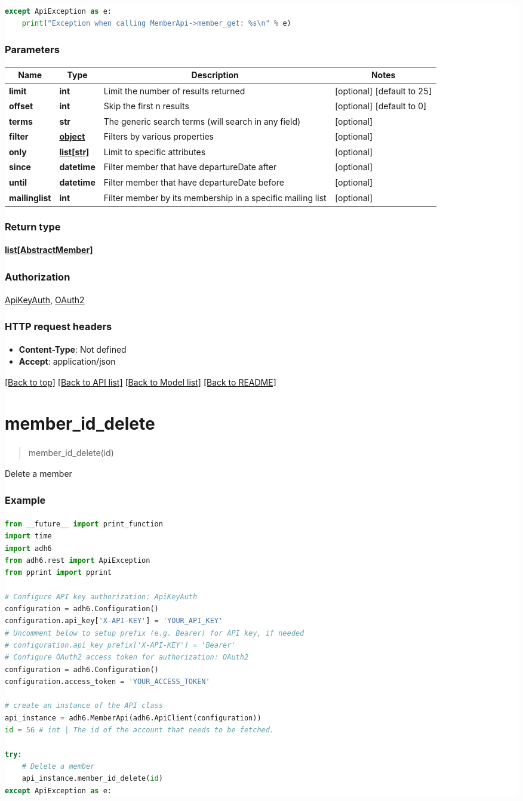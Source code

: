 ```python
except ApiException as e:
    print("Exception when calling MemberApi->member_get: %s\n" % e)
```

### Parameters

Name | Type | Description  | Notes
------------- | ------------- | ------------- | -------------
 **limit** | **int**| Limit the number of results returned | [optional] [default to 25]
 **offset** | **int**| Skip the first n results | [optional] [default to 0]
 **terms** | **str**| The generic search terms (will search in any field) | [optional] 
 **filter** | [**object**](.md)| Filters by various properties | [optional] 
 **only** | [**list[str]**](str.md)| Limit to specific attributes | [optional] 
 **since** | **datetime**| Filter member that have departureDate after | [optional] 
 **until** | **datetime**| Filter member that have departureDate before | [optional] 
 **mailinglist** | **int**| Filter member by its membership in a specific mailing list | [optional] 

### Return type

[**list[AbstractMember]**](AbstractMember.md)

### Authorization

[ApiKeyAuth](../README.md#ApiKeyAuth), [OAuth2](../README.md#OAuth2)

### HTTP request headers

 - **Content-Type**: Not defined
 - **Accept**: application/json

[[Back to top]](#) [[Back to API list]](../README.md#documentation-for-api-endpoints) [[Back to Model list]](../README.md#documentation-for-models) [[Back to README]](../README.md)

# **member_id_delete**
> member_id_delete(id)

Delete a member

### Example
```python
from __future__ import print_function
import time
import adh6
from adh6.rest import ApiException
from pprint import pprint

# Configure API key authorization: ApiKeyAuth
configuration = adh6.Configuration()
configuration.api_key['X-API-KEY'] = 'YOUR_API_KEY'
# Uncomment below to setup prefix (e.g. Bearer) for API key, if needed
# configuration.api_key_prefix['X-API-KEY'] = 'Bearer'
# Configure OAuth2 access token for authorization: OAuth2
configuration = adh6.Configuration()
configuration.access_token = 'YOUR_ACCESS_TOKEN'

# create an instance of the API class
api_instance = adh6.MemberApi(adh6.ApiClient(configuration))
id = 56 # int | The id of the account that needs to be fetched.

try:
    # Delete a member
    api_instance.member_id_delete(id)
except ApiException as e:
```